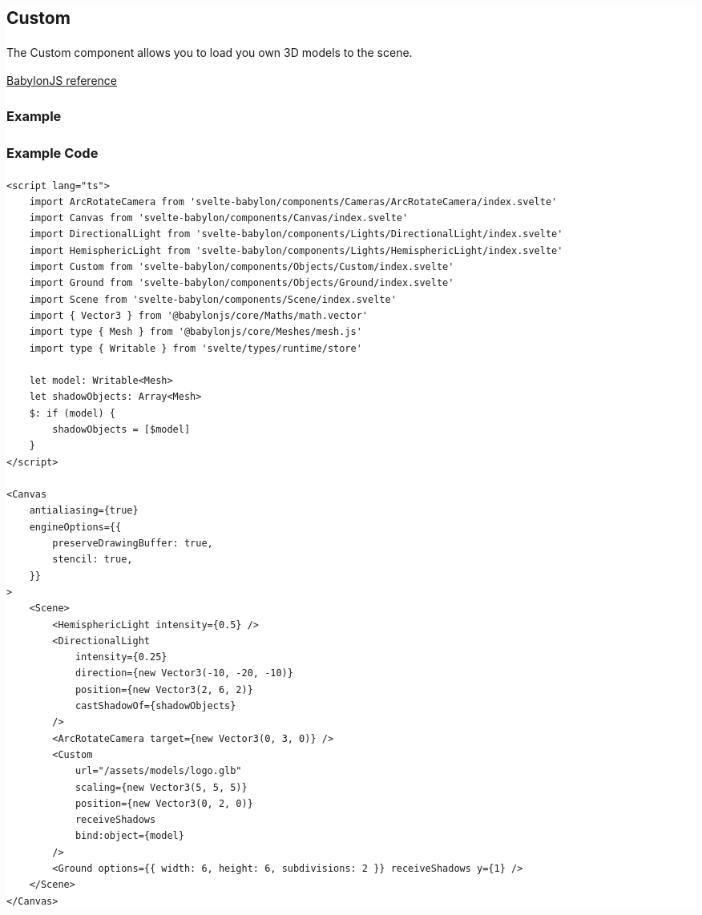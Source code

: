 ## Custom

The Custom component allows you to load you own 3D models to the scene.

[BabylonJS reference](https://doc.babylonjs.com/divingDeeper/mesh/creation/set/capsule)

### Example

<ExampleWrapper id='CustomStory'>
  <CustomStory />
</ExampleWrapper>

### Example Code

```svelte
<script lang="ts">
	import ArcRotateCamera from 'svelte-babylon/components/Cameras/ArcRotateCamera/index.svelte'
	import Canvas from 'svelte-babylon/components/Canvas/index.svelte'
	import DirectionalLight from 'svelte-babylon/components/Lights/DirectionalLight/index.svelte'
	import HemisphericLight from 'svelte-babylon/components/Lights/HemisphericLight/index.svelte'
	import Custom from 'svelte-babylon/components/Objects/Custom/index.svelte'
	import Ground from 'svelte-babylon/components/Objects/Ground/index.svelte'
	import Scene from 'svelte-babylon/components/Scene/index.svelte'
	import { Vector3 } from '@babylonjs/core/Maths/math.vector'
	import type { Mesh } from '@babylonjs/core/Meshes/mesh.js'
	import type { Writable } from 'svelte/types/runtime/store'

	let model: Writable<Mesh>
	let shadowObjects: Array<Mesh>
	$: if (model) {
		shadowObjects = [$model]
	}
</script>

<Canvas
	antialiasing={true}
	engineOptions={{
		preserveDrawingBuffer: true,
		stencil: true,
	}}
>
	<Scene>
		<HemisphericLight intensity={0.5} />
		<DirectionalLight
			intensity={0.25}
			direction={new Vector3(-10, -20, -10)}
			position={new Vector3(2, 6, 2)}
			castShadowOf={shadowObjects}
		/>
		<ArcRotateCamera target={new Vector3(0, 3, 0)} />
		<Custom
			url="/assets/models/logo.glb"
			scaling={new Vector3(5, 5, 5)}
			position={new Vector3(0, 2, 0)}
			receiveShadows
			bind:object={model}
		/>
		<Ground options={{ width: 6, height: 6, subdivisions: 2 }} receiveShadows y={1} />
	</Scene>
</Canvas>
```
